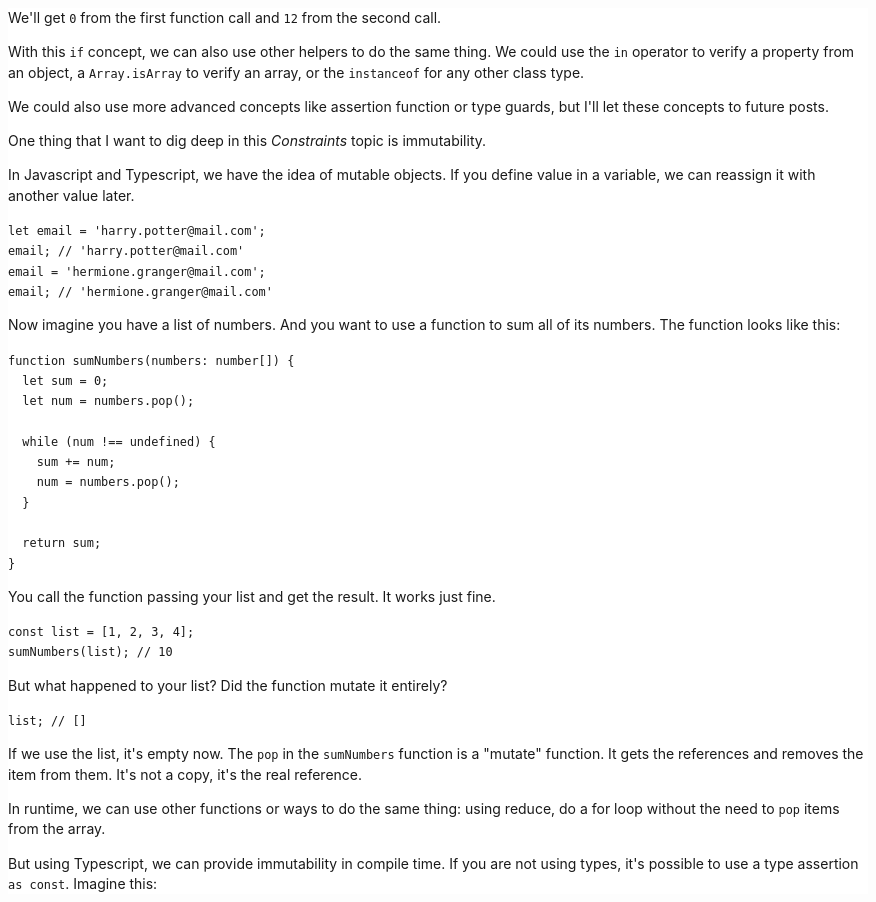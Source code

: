 We'll get `0` from the first function call and `12` from the second call.

With this `if` concept, we can also use other helpers to do the same thing. We could use the `in` operator to verify a property from an object, a `Array.isArray` to verify an array, or the `instanceof` for any other class type.

We could also use more advanced concepts like assertion function or type guards, but I'll let these concepts to future posts.

One thing that I want to dig deep in this _Constraints_ topic is immutability.

In Javascript and Typescript, we have the idea of mutable objects. If you define value in a variable, we can reassign it with another value later.

```tsx
let email = 'harry.potter@mail.com';
email; // 'harry.potter@mail.com'
email = 'hermione.granger@mail.com';
email; // 'hermione.granger@mail.com'
```

Now imagine you have a list of numbers. And you want to use a function to sum all of its numbers. The function looks like this:

```tsx
function sumNumbers(numbers: number[]) {
  let sum = 0;
  let num = numbers.pop();

  while (num !== undefined) {
    sum += num;
    num = numbers.pop();
  }

  return sum;
}
```

You call the function passing your list and get the result. It works just fine.

```tsx
const list = [1, 2, 3, 4];
sumNumbers(list); // 10
```

But what happened to your list? Did the function mutate it entirely?

```tsx
list; // []
```

If we use the list, it's empty now. The `pop` in the `sumNumbers` function is a "mutate" function. It gets the references and removes the item from them. It's not a copy, it's the real reference.

In runtime, we can use other functions or ways to do the same thing: using reduce, do a for loop without the need to `pop` items from the array.

But using Typescript, we can provide immutability in compile time. If you are not using types, it's possible to use a type assertion `as const`. Imagine this:
